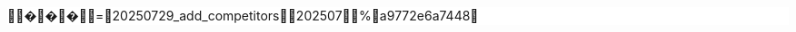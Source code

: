    � ��                                                                                                                                                                                                                                                                                                                                                                                                                                                                                                                                                                                                                                                                                                                                                                                                                                                                                                                                                                                                                                                                                                                                                                                                                                                                                                                                                                                                                                                                                                                                                                                                                                                                                                                                                                                                                                                                                                                                                                                                                                                                                                                                                                                                                                                                                                                                                                                                                                                                                                                                                                                                                                                                                                                                                                                                                                                                                                                                                                                                                                                                                                                                                                                                                                                                                                                                                                                                                                                                                                                                                                                                                                                                                                                                                                                                                                                                                                                                                                                                                                                                                                                                                                                            =20250729_add_competitors   202507%a9772e6a7448